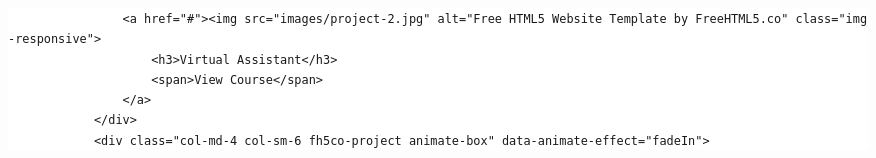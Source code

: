 					<a href="#"><img src="images/project-2.jpg" alt="Free HTML5 Website Template by FreeHTML5.co" class="img-responsive">
						<h3>Virtual Assistant</h3>
						<span>View Course</span>
					</a>
				</div>
				<div class="col-md-4 col-sm-6 fh5co-project animate-box" data-animate-effect="fadeIn">